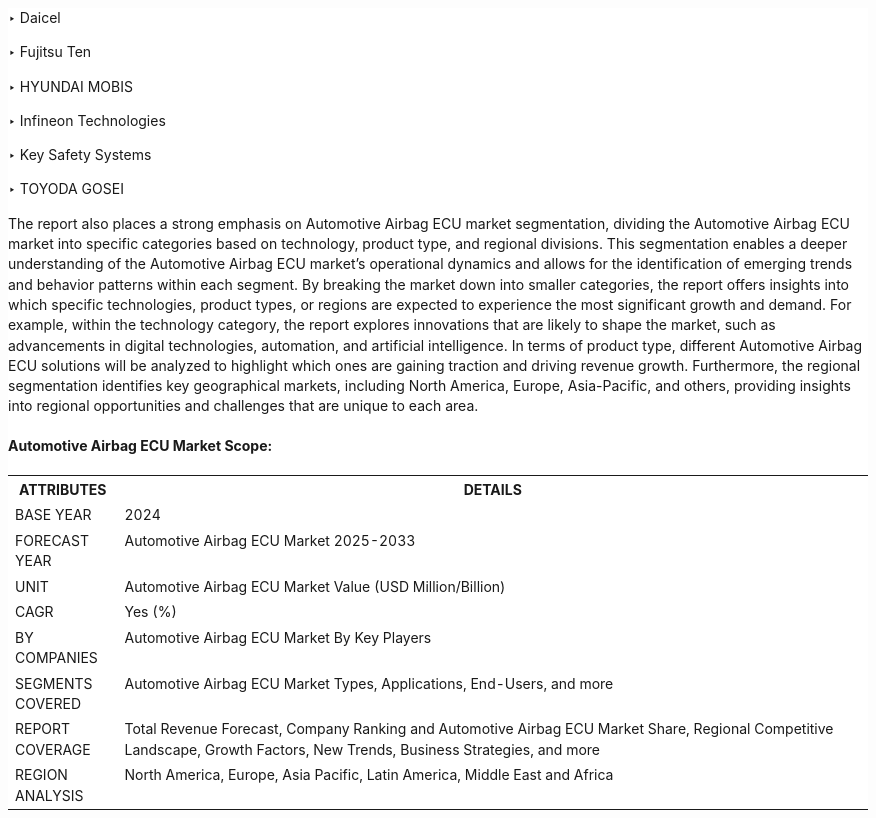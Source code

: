 ‣ Daicel

‣ Fujitsu Ten

‣ HYUNDAI MOBIS

‣ Infineon Technologies

‣ Key Safety Systems

‣ TOYODA GOSEI

The report also places a strong emphasis on Automotive Airbag ECU market segmentation, dividing the Automotive Airbag ECU market into specific categories based on technology, product type, and regional divisions. This segmentation enables a deeper understanding of the Automotive Airbag ECU market’s operational dynamics and allows for the identification of emerging trends and behavior patterns within each segment. By breaking the market down into smaller categories, the report offers insights into which specific technologies, product types, or regions are expected to experience the most significant growth and demand. For example, within the technology category, the report explores innovations that are likely to shape the market, such as advancements in digital technologies, automation, and artificial intelligence. In terms of product type, different Automotive Airbag ECU solutions will be analyzed to highlight which ones are gaining traction and driving revenue growth. Furthermore, the regional segmentation identifies key geographical markets, including North America, Europe, Asia-Pacific, and others, providing insights into regional opportunities and challenges that are unique to each area.

<h4>Automotive Airbag ECU Market Scope:</h4>
<table>
<tr>
<th>ATTRIBUTES</th>
<th>DETAILS</th>
</tr>
<tr>
<td>BASE YEAR</td>
<td>2024</td>
</tr>
<tr>
<td>FORECAST YEAR</td>
<td>Automotive Airbag ECU Market 2025-2033</td>
</tr>
<tr>
<td>UNIT</td>
<td>Automotive Airbag ECU Market Value (USD Million/Billion)</td>
<tr>
<td>CAGR</td>
<td>Yes (%)</td>
</tr>
</tr>
<tr>
<td>BY COMPANIES</td>
<td>Automotive Airbag ECU Market By Key Players</td>
</tr>
<tr>
<td>SEGMENTS COVERED</td>
<td>Automotive Airbag ECU Market Types, Applications, End-Users, and more</td>
</tr>
<tr>
<td>REPORT COVERAGE</td>
<td>Total Revenue Forecast, Company Ranking and Automotive Airbag ECU Market Share, Regional Competitive Landscape, Growth Factors, New Trends, Business Strategies, and more</td>
</tr>
<tr>
<td>REGION ANALYSIS</td>
<td>North America, Europe, Asia Pacific, Latin America, Middle East and Africa</td>
</tr>
</table>
